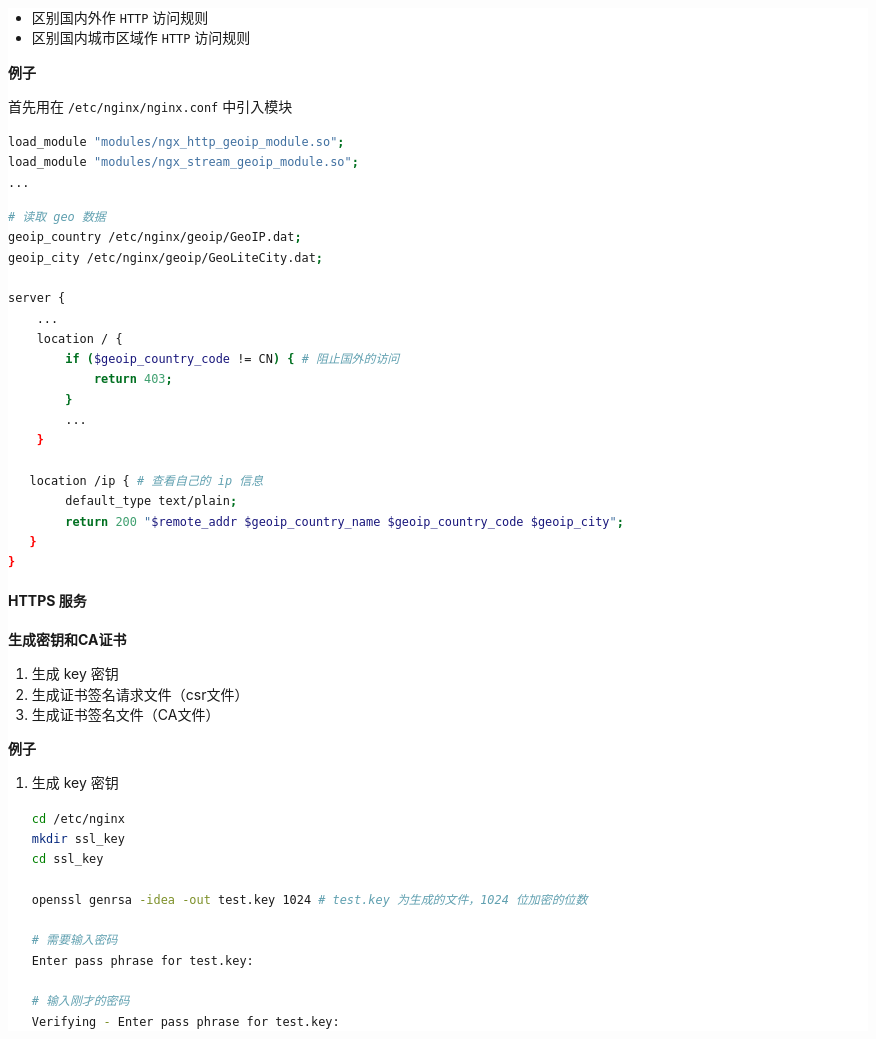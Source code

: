 - 区别国内外作 `HTTP` 访问规则
- 区别国内城市区域作 `HTTP` 访问规则



**例子**

首先用在 `/etc/nginx/nginx.conf` 中引入模块

```bash
load_module "modules/ngx_http_geoip_module.so";
load_module "modules/ngx_stream_geoip_module.so";
...
```

```bash
# 读取 geo 数据
geoip_country /etc/nginx/geoip/GeoIP.dat;
geoip_city /etc/nginx/geoip/GeoLiteCity.dat;

server {
    ...
    location / {
        if ($geoip_country_code != CN) { # 阻止国外的访问
            return 403;
        }
        ...
    }

   location /ip { # 查看自己的 ip 信息
        default_type text/plain;
        return 200 "$remote_addr $geoip_country_name $geoip_country_code $geoip_city";
   }
}
```



#### HTTPS 服务

**生成密钥和CA证书**

1. 生成 key 密钥
2. 生成证书签名请求文件（csr文件）
3. 生成证书签名文件（CA文件）



**例子**

1. 生成 key 密钥

   ```bash
   cd /etc/nginx
   mkdir ssl_key
   cd ssl_key
   
   openssl genrsa -idea -out test.key 1024 # test.key 为生成的文件，1024 位加密的位数
   
   # 需要输入密码
   Enter pass phrase for test.key:
   
   # 输入刚才的密码
   Verifying - Enter pass phrase for test.key:
   ```
